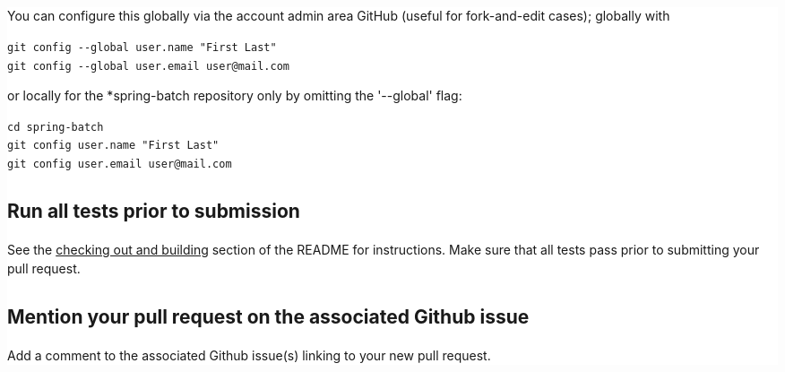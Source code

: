 You can configure this globally via the account admin area GitHub (useful for fork-and-edit cases); globally with

    git config --global user.name "First Last"
    git config --global user.email user@mail.com

or locally for the *spring-batch repository only by omitting the '--global' flag:

    cd spring-batch
    git config user.name "First Last"
    git config user.email user@mail.com

## Run all tests prior to submission

See the [checking out and building][] section of the README for instructions. Make sure that all tests pass prior to submitting your pull request.

## Mention your pull request on the associated Github issue

Add a comment to the associated Github issue(s) linking to your new pull request.

[help documentation]: https://help.github.com/en/github/collaborating-with-issues-and-pull-requests/about-pull-requests
[Github issues]: https://github.com/spring-projects/spring-batch/issues
[checking out and building]: https://github.com/spring-projects/spring-batch#building-from-source
